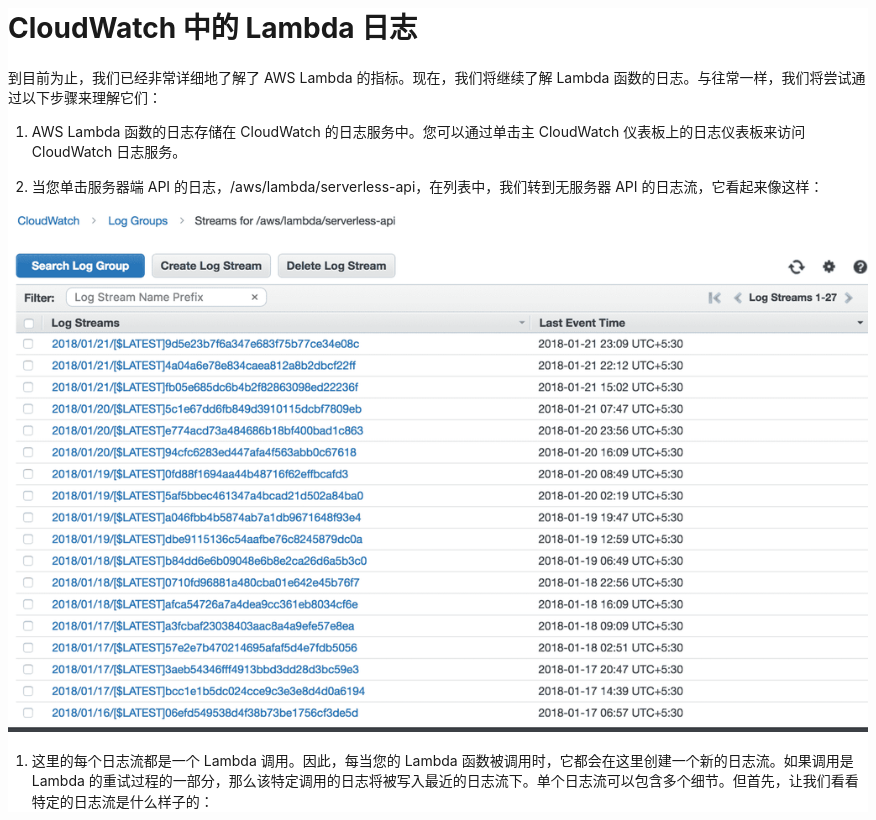 # CloudWatch 中的 Lambda 日志

到目前为止，我们已经非常详细地了解了 AWS Lambda 的指标。现在，我们将继续了解 Lambda 函数的日志。与往常一样，我们将尝试通过以下步骤来理解它们：

1.  AWS Lambda 函数的日志存储在 CloudWatch 的日志服务中。您可以通过单击主 CloudWatch 仪表板上的日志仪表板来访问 CloudWatch 日志服务。

1.  当您单击服务器端 API 的日志，/aws/lambda/serverless-api，在列表中，我们转到无服务器 API 的日志流，它看起来像这样：

![](img/40d6b9b7-3963-428a-8659-c65aace1b751.png)

1.  这里的每个日志流都是一个 Lambda 调用。因此，每当您的 Lambda 函数被调用时，它都会在这里创建一个新的日志流。如果调用是 Lambda 的重试过程的一部分，那么该特定调用的日志将被写入最近的日志流下。单个日志流可以包含多个细节。但首先，让我们看看特定的日志流是什么样子的：
